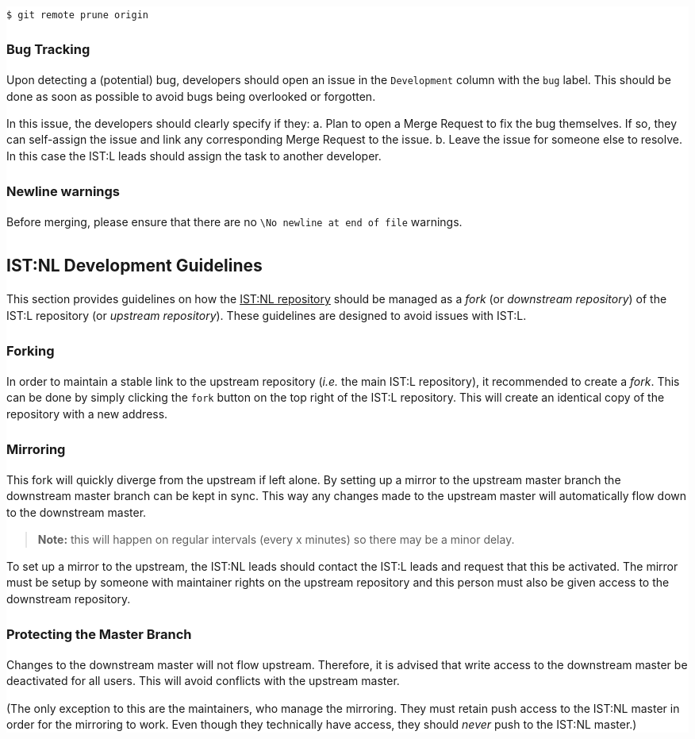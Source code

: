 ```bash
$ git remote prune origin
```

### Bug Tracking

Upon detecting a (potential) bug, developers should open an issue in the `Development` column with the `bug` label. This should be done as soon as possible to avoid bugs being overlooked or forgotten.

In this issue, the developers should clearly specify if they:
a. Plan to open a Merge Request to fix the bug themselves. If so, they can self-assign the issue and link any corresponding Merge Request to the issue.
b. Leave the issue for someone else to resolve. In this case the IST:L leads should assign the task to another developer.

### Newline warnings

Before merging, please ensure that there are no `\No newline at end of file` warnings.


## IST:NL Development Guidelines

This section provides guidelines on how the [IST:NL repository](https://gitlab.euclid-sgs.uk/pf-ist-nonlinear/likelihood-implementation) should be managed as a *fork* (or *downstream repository*) of the IST:L repository (or *upstream repository*). These guidelines are designed to avoid issues with IST:L.

### Forking

In order to maintain a stable link to the upstream repository (*i.e.* the main IST:L repository), it recommended to create a *fork*. This can be done by simply clicking the `fork` button on the top right of the IST:L repository. This will create an identical copy of the repository with a new address.

### Mirroring

This fork will quickly diverge from the upstream if left alone. By setting up a mirror to the upstream master branch the downstream master branch can be kept in sync. This way any changes made to the upstream master will automatically flow down to the downstream master.

> **Note:** this will happen on regular intervals (every x minutes) so there may be a minor delay.

To set up a mirror to the upstream, the IST:NL leads should contact the IST:L leads and request that this be activated. The mirror must be setup by someone with maintainer rights on the upstream repository and this person must also be given access to the downstream repository.

### Protecting the Master Branch

Changes to the downstream master will not flow upstream. Therefore, it is advised that write access to the downstream master be deactivated for all users. This will avoid conflicts with the upstream master.

(The only exception to this are the maintainers, who manage the mirroring. They must retain push access to the IST:NL master in order for the mirroring to work. Even though they technically have access, they should *never* push to the IST:NL master.)
